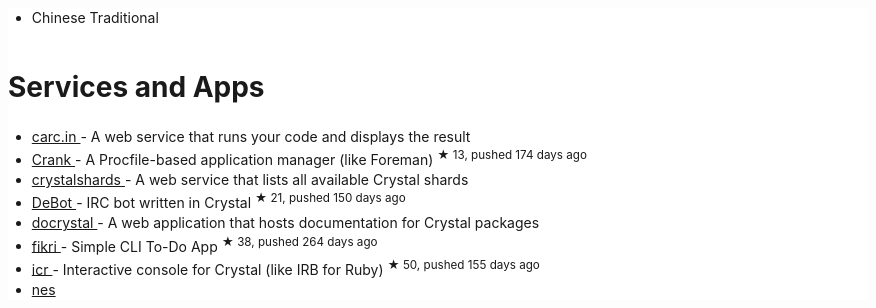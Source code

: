   - Chinese Traditional
 </li>
</ul>
<h1>
 Services and Apps
</h1>
<ul>
 <li>
  <a href="https://carc.in/">
   carc.in
  </a>
  - A web service that runs your code and displays the result
 </li>
 <li>
  <a href="https://github.com/arktisklada/crank">
   Crank
  </a>
  - A Procfile-based application manager (like Foreman)
  <sup>
   &#9733 13, pushed 174 days ago
  </sup>
 </li>
 <li>
  <a href="https://crystalshards.herokuapp.com/">
   crystalshards
  </a>
  - A web service that lists all available Crystal shards
 </li>
 <li>
  <a href="https://github.com/jhass/DeBot">
   DeBot
  </a>
  - IRC bot written in Crystal
  <sup>
   &#9733 21, pushed 150 days ago
  </sup>
 </li>
 <li>
  <a href="http://docrystal.org/">
   docrystal
  </a>
  - A web application that hosts documentation for Crystal packages
 </li>
 <li>
  <a href="https://github.com/askn/fikri">
   fikri
  </a>
  - Simple CLI To-Do App
  <sup>
   &#9733 38, pushed 264 days ago
  </sup>
 </li>
 <li>
  <a href="https://github.com/greyblake/crystal-icr">
   icr
  </a>
  - Interactive console for Crystal (like IRB for Ruby)
  <sup>
   &#9733 50, pushed 155 days ago
  </sup>
 </li>
 <li>
  <a href="https://github.com/romeroadrian/nes.cr">
   nes